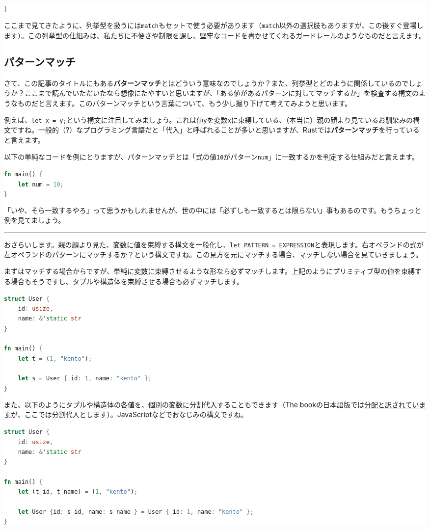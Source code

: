 ```rust
}
```

ここまで見てきたように、列挙型を扱うには`match`もセットで使う必要があります（`match`以外の選択肢もありますが、この後すぐ登場します）。この列挙型の仕組みは、私たちに不便さや制限を課し、堅牢なコードを書かせてくれるガードレールのようなものだと言えます。

## パターンマッチ

さて、この記事のタイトルにもある**パターンマッチ**とはどういう意味なのでしょうか？また、列挙型とどのように関係しているのでしょうか？ここまで読んでいただいたなら想像にたやすいと思いますが、「ある値があるパターンに対してマッチするか」を検査する構文のようなものだと言えます。このパターンマッチという言葉について、もう少し掘り下げて考えてみようと思います。

例えば、`let x = y;`という構文に注目してみましょう。これは値`y`を変数`x`に束縛している、（本当に）親の顔より見ているお馴染みの構文ですね。一般的（?）なプログラミング言語だと「代入」と呼ばれることが多いと思いますが、Rustでは**パターンマッチ**を行っていると言えます。

以下の単純なコードを例にとりますが、パターンマッチとは「式の値`10`がパターン`num`」に一致するかを判定する仕組みだと言えます。

```rust
fn main() {
    let num = 10;
}
```

「いや、そら一致するやろ」って思うかもしれませんが、世の中には「必ずしも一致するとは限らない」事もあるのです。もうちょっと例を見てましょう。

---

おさらいします。親の顔より見た、変数に値を束縛する構文を一般化し、`let PATTERN = EXPRESSION`と表現します。右オペランドの式が左オペランドのパターンにマッチするか？という構文ですね。この見方を元にマッチする場合、マッチしない場合を見ていきましょう。

まずはマッチする場合からですが、単純に変数に束縛させるような形なら必ずマッチします。上記のようにプリミティブ型の値を束縛する場合もそうですし、タプルや構造体を束縛させる場合も必ずマッチします。

```rust
struct User {
    id: usize,
    name: &'static str
}

fn main() {
    let t = (1, "kento");

    let s = User { id: 1, name: "kento" };
}
```

また、以下のようにタプルや構造体の各値を、個別の変数に分割代入することもできます（The bookの日本語版では[分配と訳されています](https://doc.rust-jp.rs/book-ja/ch18-03-pattern-syntax.html#:~:text=%E3%83%AA%E3%82%B9%E3%83%8818%2D13%3A%20%E6%A7%8B%E9%80%A0%E4%BD%93%E3%83%95%E3%82%A3%E3%83%BC%E3%83%AB%E3%83%89%E7%9C%81%E7%95%A5%E6%B3%95%E3%81%A7%E6%A7%8B%E9%80%A0%E4%BD%93%E3%81%AE%E3%83%95%E3%82%A3%E3%83%BC%E3%83%AB%E3%83%89%E3%82%92%E5%88%86%E9%85%8D%E3%81%99%E3%82%8B)が、ここでは分割代入とします）。JavaScriptなどでおなじみの構文ですね。

```rust
struct User {
    id: usize,
    name: &'static str
}

fn main() {
    let (t_id, t_name) = (1, "kento");

    let User {id: s_id, name: s_name } = User { id: 1, name: "kento" };
}
```
